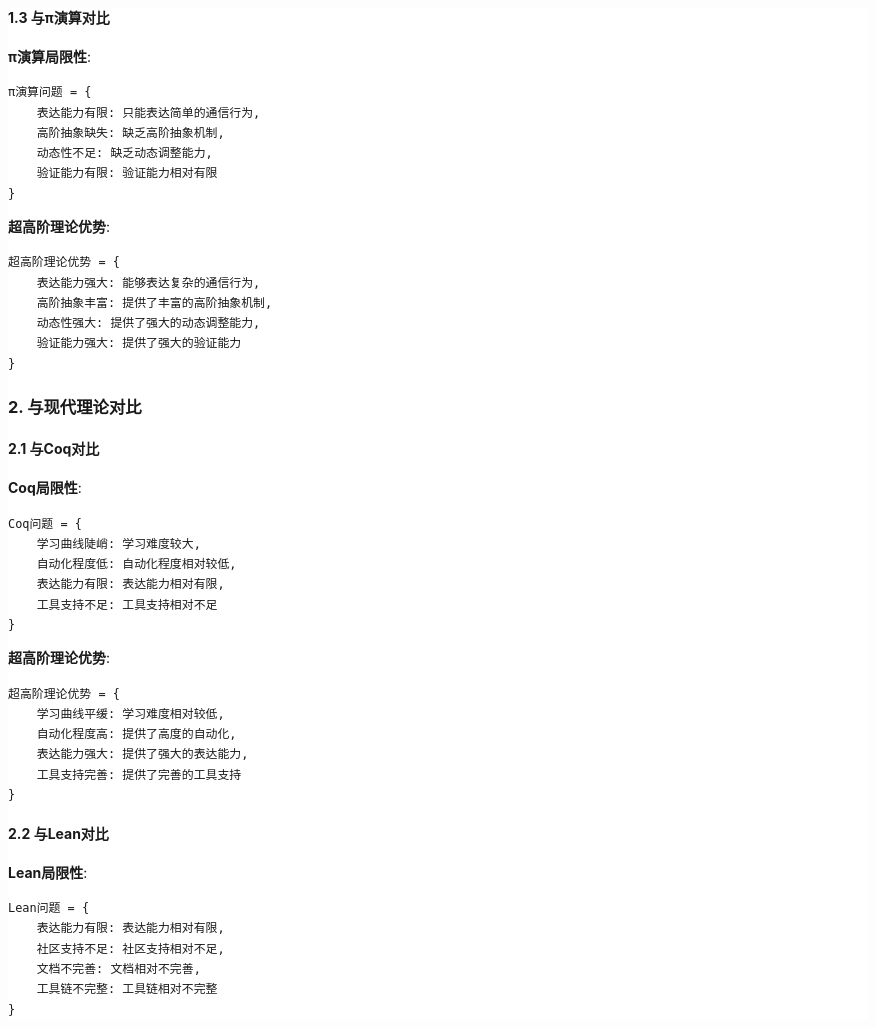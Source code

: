 #### 1.3 与π演算对比

**π演算局限性**:

```text
π演算问题 = {
    表达能力有限: 只能表达简单的通信行为,
    高阶抽象缺失: 缺乏高阶抽象机制,
    动态性不足: 缺乏动态调整能力,
    验证能力有限: 验证能力相对有限
}
```

**超高阶理论优势**:

```text
超高阶理论优势 = {
    表达能力强大: 能够表达复杂的通信行为,
    高阶抽象丰富: 提供了丰富的高阶抽象机制,
    动态性强大: 提供了强大的动态调整能力,
    验证能力强大: 提供了强大的验证能力
}
```

### 2. 与现代理论对比

#### 2.1 与Coq对比

**Coq局限性**:

```text
Coq问题 = {
    学习曲线陡峭: 学习难度较大,
    自动化程度低: 自动化程度相对较低,
    表达能力有限: 表达能力相对有限,
    工具支持不足: 工具支持相对不足
}
```

**超高阶理论优势**:

```text
超高阶理论优势 = {
    学习曲线平缓: 学习难度相对较低,
    自动化程度高: 提供了高度的自动化,
    表达能力强大: 提供了强大的表达能力,
    工具支持完善: 提供了完善的工具支持
}
```

#### 2.2 与Lean对比

**Lean局限性**:

```text
Lean问题 = {
    表达能力有限: 表达能力相对有限,
    社区支持不足: 社区支持相对不足,
    文档不完善: 文档相对不完善,
    工具链不完整: 工具链相对不完整
}
```
